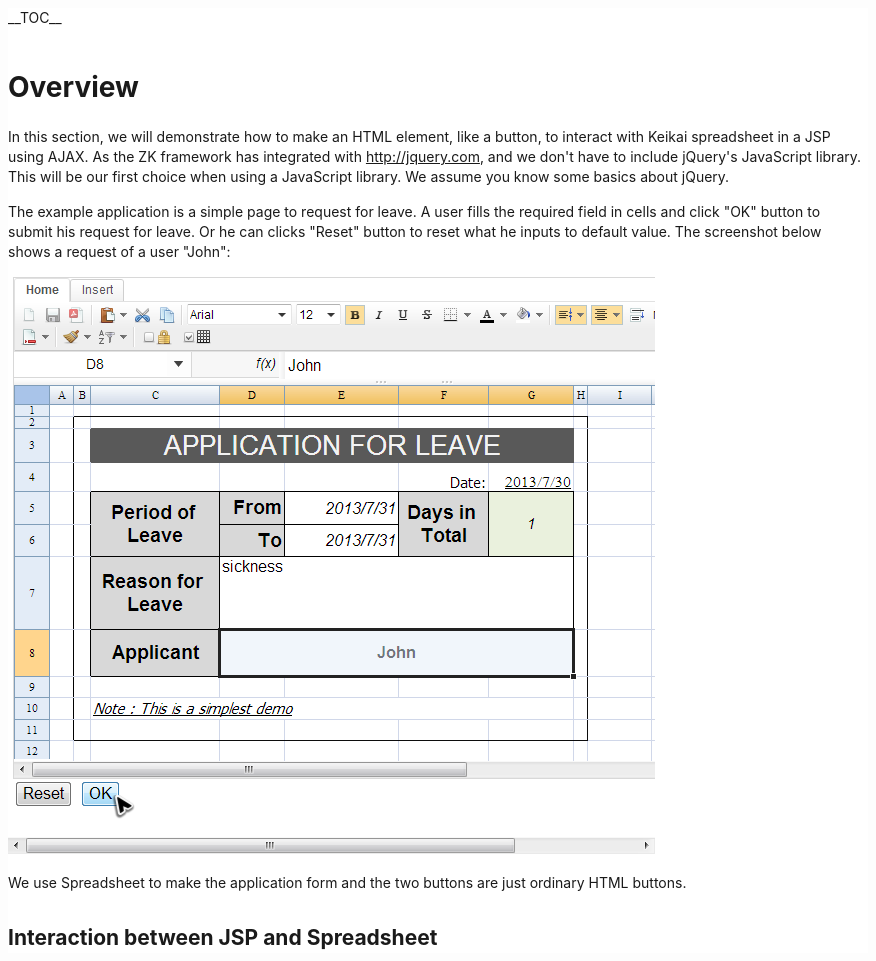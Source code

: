 \_\_TOC\_\_

# Overview

In this section, we will demonstrate how to make an HTML element, like a
button, to interact with Keikai spreadsheet in a JSP using AJAX. As the ZK
framework has integrated with <http://jquery.com>, and we don't have to
include jQuery's JavaScript library. This will be our first choice when
using a JavaScript library. We assume you know some basics about jQuery.

The example application is a simple page to request for leave. A user
fills the required field in cells and click "OK" button to submit his
request for leave. Or he can clicks "Reset" button to reset what he
inputs to default value. The screenshot below shows a request of a user
"John":

![ center](/assets/images/dev-ref/essentials-jsp-app.png " center")

We use Spreadsheet to make the application form and the two buttons are
just ordinary HTML buttons.

## Interaction between JSP and Spreadsheet
